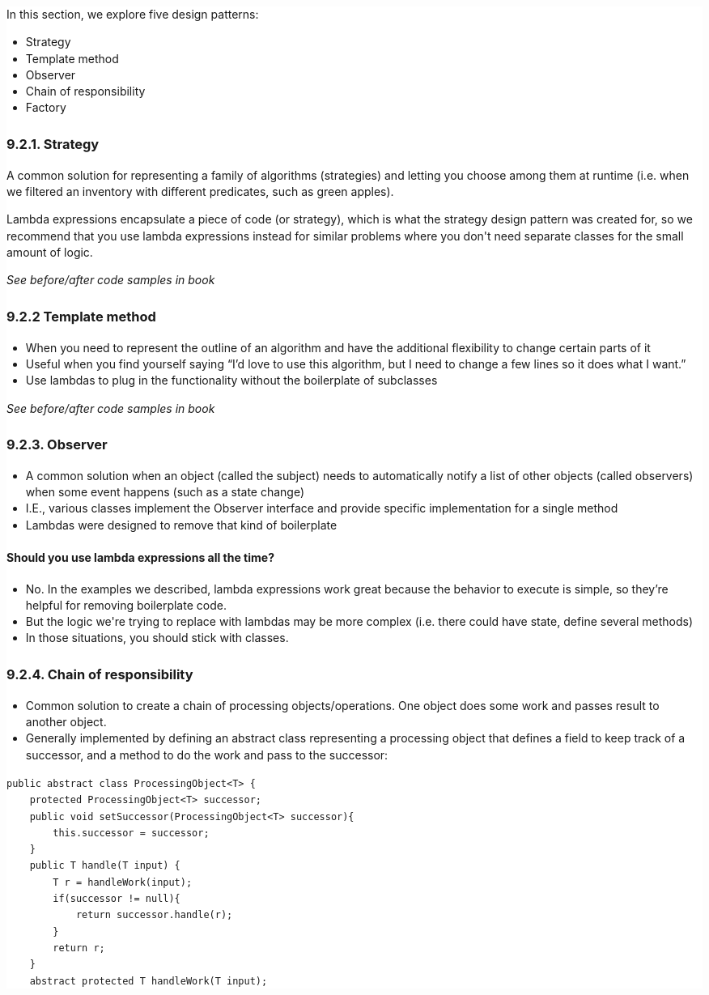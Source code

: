 In this section, we explore five design patterns:

* Strategy
* Template method
* Observer
* Chain of responsibility
* Factory

### 9.2.1. Strategy

A common solution for representing a family of algorithms (strategies) and letting you choose among them at runtime (i.e. when we filtered an inventory with different predicates, such as green apples).

Lambda expressions encapsulate a piece of code (or strategy), which is what the strategy design pattern was created for, so we recommend that you use lambda expressions instead for similar problems where you don't need separate classes for the small amount of logic.

_See before/after code samples in book_

### 9.2.2 Template method

- When you need to represent the outline of an algorithm and have the additional flexibility to change certain parts of it
- Useful when you find yourself saying “I’d love to use this algorithm, but I need to change a few lines so it does what I want.”
- Use lambdas to plug in the functionality without the boilerplate of subclasses

_See before/after code samples in book_

### 9.2.3. Observer

- A common solution when an object (called the subject) needs to automatically notify a list of other objects (called observers) when some event happens (such as a state change)
- I.E., various classes implement the Observer interface and provide specific implementation for a single method
- Lambdas were designed to remove that kind of boilerplate

#### Should you use lambda expressions all the time? 

- No. In the examples we described, lambda expressions work great because the behavior to execute is simple, so they’re helpful for removing boilerplate code. 
- But the logic we're trying to replace with lambdas may be more complex (i.e. there could have state, define several methods) 
- In those situations, you should stick with classes.

### 9.2.4. Chain of responsibility

- Common solution to create a chain of processing objects/operations. One object does some work and passes result to another object.
- Generally implemented by defining an abstract class representing a processing object that defines a field to keep track of a successor, and a method to do the work and pass to the successor:

```
public abstract class ProcessingObject<T> {
    protected ProcessingObject<T> successor;
    public void setSuccessor(ProcessingObject<T> successor){
        this.successor = successor;
    }
    public T handle(T input) {
        T r = handleWork(input);
        if(successor != null){
            return successor.handle(r);
        }
        return r;
    }
    abstract protected T handleWork(T input);
```